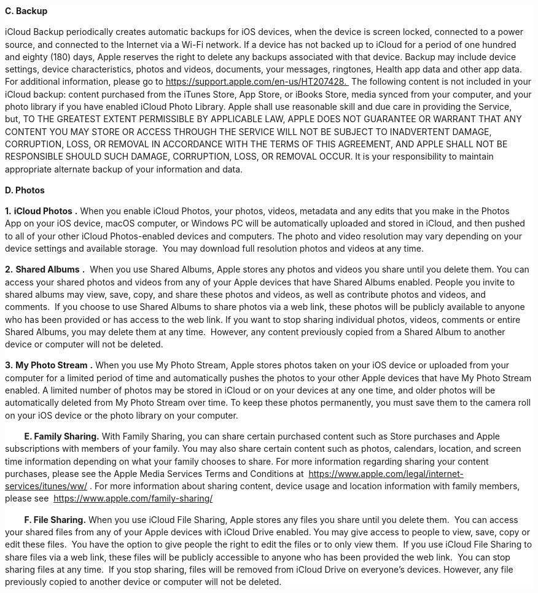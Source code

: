  **C. Backup**

iCloud Backup periodically creates automatic backups for iOS devices, when the device is screen locked, connected to a power source, and connected to the Internet via a Wi-Fi network. If a device has not backed up to iCloud for a period of one hundred and eighty (180) days, Apple reserves the right to delete any backups associated with that device. Backup may include device settings, device characteristics, photos and videos, documents, your messages, ringtones, Health app data and other app data. For additional information, please go to https://support.apple.com/en-us/HT207428.  The following content is not included in your iCloud backup: content purchased from the iTunes Store, App Store, or iBooks Store, media synced from your computer, and your photo library if you have enabled iCloud Photo Library. Apple shall use reasonable skill and due care in providing the Service, but, TO THE GREATEST EXTENT PERMISSIBLE BY APPLICABLE LAW, APPLE DOES NOT GUARANTEE OR WARRANT THAT ANY CONTENT YOU MAY STORE OR ACCESS THROUGH THE SERVICE WILL NOT BE SUBJECT TO INADVERTENT DAMAGE, CORRUPTION, LOSS, OR REMOVAL IN ACCORDANCE WITH THE TERMS OF THIS AGREEMENT, AND APPLE SHALL NOT BE RESPONSIBLE SHOULD SUCH DAMAGE, CORRUPTION, LOSS, OR REMOVAL OCCUR. It is your responsibility to maintain appropriate alternate backup of your information and data.

 **D. Photos**

 **1.** **iCloud Photos** **.** When you enable iCloud Photos, your photos, videos, metadata and any edits that you make in the Photos App on your iOS device, macOS computer, or Windows PC will be automatically uploaded and stored in iCloud, and then pushed to all of your other iCloud Photos-enabled devices and computers. The photo and video resolution may vary depending on your device settings and available storage.  You may download full resolution photos and videos at any time.

 **2.** **Shared Albums** **.**  When you use Shared Albums, Apple stores any photos and videos you share until you delete them. You can access your shared photos and videos from any of your Apple devices that have Shared Albums enabled. People you invite to shared albums may view, save, copy, and share these photos and videos, as well as contribute photos and videos, and comments.  If you choose to use Shared Albums to share photos via a web link, these photos will be publicly available to anyone who has been provided or has access to the web link. If you want to stop sharing individual photos, videos, comments or entire Shared Albums, you may delete them at any time.  However, any content previously copied from a Shared Album to another device or computer will not be deleted. 

 **3.** **My Photo Stream** **.** When you use My Photo Stream, Apple stores photos taken on your iOS device or uploaded from your computer for a limited period of time and automatically pushes the photos to your other Apple devices that have My Photo Stream enabled. A limited number of photos may be stored in iCloud or on your devices at any one time, and older photos will be automatically deleted from My Photo Stream over time. To keep these photos permanently, you must save them to the camera roll on your iOS device or the photo library on your computer. 

        **E. Family Sharing.** With Family Sharing, you can share certain purchased content such as Store purchases and Apple subscriptions with members of your family. You may also share certain content such as photos, calendars, location, and screen time information depending on what your family chooses to share. For more information regarding sharing your content purchases, please see the Apple Media Services Terms and Conditions at  https://www.apple.com/legal/internet-services/itunes/ww/ . For more information about sharing content, device usage and location information with family members, please see  https://www.apple.com/family-sharing/

        **F. File Sharing.** When you use iCloud File Sharing, Apple stores any files you share until you delete them.  You can access your shared files from any of your Apple devices with iCloud Drive enabled. You may give access to people to view, save, copy or edit these files.  You have the option to give people the right to edit the files or to only view them.  If you use iCloud File Sharing to share files via a web link, these files will be publicly accessible to anyone who has been provided the web link.  You can stop sharing files at any time.  If you stop sharing, files will be removed from iCloud Drive on everyone’s devices. However, any file previously copied to another device or computer will not be deleted.
